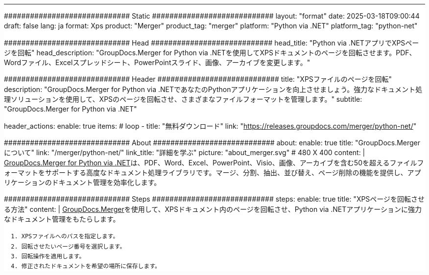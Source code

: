 
---
############################# Static ############################
layout: "format"
date:  2025-03-18T09:00:44
draft: false
lang: ja
format: Xps
product: "Merger"
product_tag: "merger"
platform: "Python via .NET"
platform_tag: "python-net"

############################# Head ############################
head_title: "Python via .NETアプリでXPSページを回転"
head_description: "GroupDocs.Merger for Python via .NETを使用してXPSドキュメントのページを回転させます。PDF、Wordファイル、Excelスプレッドシート、PowerPointスライド、画像、アーカイブを変更します。"

############################# Header ############################
title: "XPSファイルのページを回転" 
description: "GroupDocs.Merger for Python via .NETであなたのPythonアプリケーションを向上させましょう。強力なドキュメント処理ソリューションを使用して、XPSのページを回転させ、さまざまなファイルフォーマットを管理します。"
subtitle: "GroupDocs.Merger for Python via .NET" 

header_actions:
  enable: true
  items:
    #  loop
    - title: "無料ダウンロード"
      link: "https://releases.groupdocs.com/merger/python-net/"
      
############################# About ############################
about:
    enable: true
    title: "GroupDocs.Mergerについて"
    link: "/merger/python-net/"
    link_title: "詳細を学ぶ"
    picture: "about_merger.svg" # 480 X 400
    content: |
       [GroupDocs.Merger for Python via .NET](/merger/python-net/)は、PDF、Word、Excel、PowerPoint、Visio、画像、アーカイブを含む50を超えるファイルフォーマットをサポートする高度なドキュメント処理ライブラリです。マージ、分割、抽出、並び替え、ページ削除の機能を提供し、アプリケーションのドキュメント管理を効率化します。

############################# Steps ############################
steps:
    enable: true
    title: "XPSページを回転させる方法"
    content: |
      [GroupDocs.Merger](/merger/python-net/)を使用して、XPSドキュメント内のページを回転させ、Python via .NETアプリケーションに強力なドキュメント管理をもたらします。
      
      1. XPSファイルへのパスを指定します。
      2. 回転させたいページ番号を選択します。
      3. 回転操作を適用します。
      4. 修正されたドキュメントを希望の場所に保存します。
   
